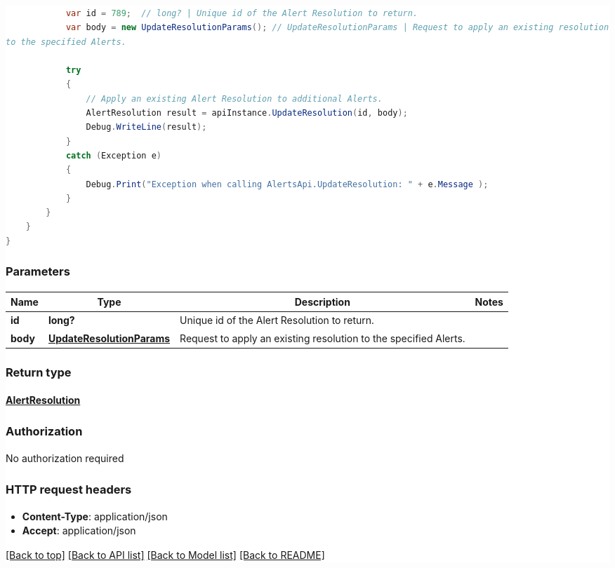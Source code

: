 ```csharp
            var id = 789;  // long? | Unique id of the Alert Resolution to return.
            var body = new UpdateResolutionParams(); // UpdateResolutionParams | Request to apply an existing resolution to the specified Alerts.

            try
            {
                // Apply an existing Alert Resolution to additional Alerts.
                AlertResolution result = apiInstance.UpdateResolution(id, body);
                Debug.WriteLine(result);
            }
            catch (Exception e)
            {
                Debug.Print("Exception when calling AlertsApi.UpdateResolution: " + e.Message );
            }
        }
    }
}
```

### Parameters

Name | Type | Description  | Notes
------------- | ------------- | ------------- | -------------
 **id** | **long?**| Unique id of the Alert Resolution to return. | 
 **body** | [**UpdateResolutionParams**](UpdateResolutionParams.md)| Request to apply an existing resolution to the specified Alerts. | 

### Return type

[**AlertResolution**](AlertResolution.md)

### Authorization

No authorization required

### HTTP request headers

 - **Content-Type**: application/json
 - **Accept**: application/json

[[Back to top]](#) [[Back to API list]](../README.md#documentation-for-api-endpoints) [[Back to Model list]](../README.md#documentation-for-models) [[Back to README]](../README.md)

